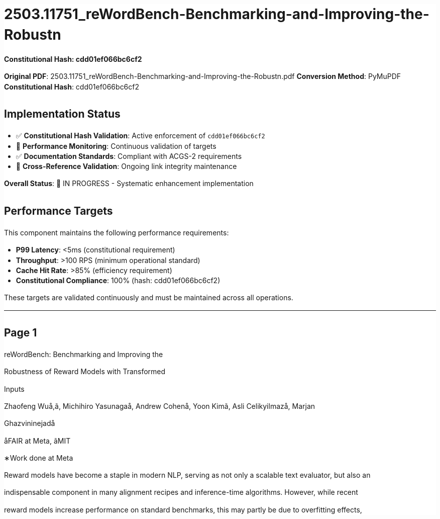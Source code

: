 # 2503.11751_reWordBench-Benchmarking-and-Improving-the-Robustn
**Constitutional Hash: cdd01ef066bc6cf2**


**Original PDF**: 2503.11751_reWordBench-Benchmarking-and-Improving-the-Robustn.pdf
**Conversion Method**: PyMuPDF
**Constitutional Hash**: cdd01ef066bc6cf2



## Implementation Status

- ✅ **Constitutional Hash Validation**: Active enforcement of `cdd01ef066bc6cf2`
- 🔄 **Performance Monitoring**: Continuous validation of targets
- ✅ **Documentation Standards**: Compliant with ACGS-2 requirements
- 🔄 **Cross-Reference Validation**: Ongoing link integrity maintenance

**Overall Status**: 🔄 IN PROGRESS - Systematic enhancement implementation

## Performance Targets

This component maintains the following performance requirements:

- **P99 Latency**: <5ms (constitutional requirement)
- **Throughput**: >100 RPS (minimum operational standard)
- **Cache Hit Rate**: >85% (efficiency requirement)
- **Constitutional Compliance**: 100% (hash: cdd01ef066bc6cf2)

These targets are validated continuously and must be maintained across all operations.

---

## Page 1

reWordBench: Benchmarking and Improving the

Robustness of Reward Models with Transformed

Inputs

Zhaofeng Wuå,ã, Michihiro Yasunagaå, Andrew Cohenå, Yoon Kimã, Asli Celikyilmazå, Marjan

Ghazvininejadå

åFAIR at Meta, ãMIT

∗Work done at Meta

Reward models have become a staple in modern NLP, serving as not only a scalable text evaluator, but also an

indispensable component in many alignment recipes and inference-time algorithms. However, while recent

reward models increase performance on standard benchmarks, this may partly be due to overfitting effects,
